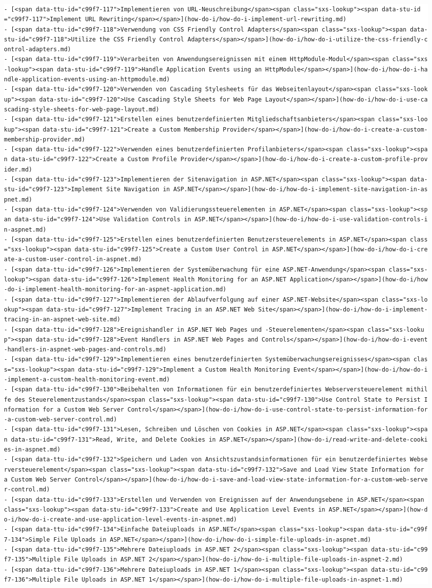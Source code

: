     - [<span data-ttu-id="c99f7-117">Implementieren von URL-Neuschreibung</span><span class="sxs-lookup"><span data-stu-id="c99f7-117">Implement URL Rewriting</span></span>](how-do-i/how-do-i-implement-url-rewriting.md)
    - [<span data-ttu-id="c99f7-118">Verwendung von CSS Friendly Control Adapters</span><span class="sxs-lookup"><span data-stu-id="c99f7-118">Utilize the CSS Friendly Control Adapters</span></span>](how-do-i/how-do-i-utilize-the-css-friendly-control-adapters.md)
    - [<span data-ttu-id="c99f7-119">Verarbeiten von Anwendungsereignissen mit einem HttpModule-Modul</span><span class="sxs-lookup"><span data-stu-id="c99f7-119">Handle Application Events using an HttpModule</span></span>](how-do-i/how-do-i-handle-application-events-using-an-httpmodule.md)
    - [<span data-ttu-id="c99f7-120">Verwenden von Cascading Stylesheets für das Webseitenlayout</span><span class="sxs-lookup"><span data-stu-id="c99f7-120">Use Cascading Style Sheets for Web Page Layout</span></span>](how-do-i/how-do-i-use-cascading-style-sheets-for-web-page-layout.md)
    - [<span data-ttu-id="c99f7-121">Erstellen eines benutzerdefinierten Mitgliedschaftsanbieters</span><span class="sxs-lookup"><span data-stu-id="c99f7-121">Create a Custom Membership Provider</span></span>](how-do-i/how-do-i-create-a-custom-membership-provider.md)
    - [<span data-ttu-id="c99f7-122">Verwenden eines benutzerdefinierten Profilanbieters</span><span class="sxs-lookup"><span data-stu-id="c99f7-122">Create a Custom Profile Provider</span></span>](how-do-i/how-do-i-create-a-custom-profile-provider.md)
    - [<span data-ttu-id="c99f7-123">Implementieren der Sitenavigation in ASP.NET</span><span class="sxs-lookup"><span data-stu-id="c99f7-123">Implement Site Navigation in ASP.NET</span></span>](how-do-i/how-do-i-implement-site-navigation-in-aspnet.md)
    - [<span data-ttu-id="c99f7-124">Verwenden von Validierungssteuerelementen in ASP.NET</span><span class="sxs-lookup"><span data-stu-id="c99f7-124">Use Validation Controls in ASP.NET</span></span>](how-do-i/how-do-i-use-validation-controls-in-aspnet.md)
    - [<span data-ttu-id="c99f7-125">Erstellen eines benutzerdefinierten Benutzersteuerelements in ASP.NET</span><span class="sxs-lookup"><span data-stu-id="c99f7-125">Create a Custom User Control in ASP.NET</span></span>](how-do-i/how-do-i-create-a-custom-user-control-in-aspnet.md)
    - [<span data-ttu-id="c99f7-126">Implementieren der Systemüberwachung für eine ASP.NET-Anwendung</span><span class="sxs-lookup"><span data-stu-id="c99f7-126">Implement Health Monitoring for an ASP.NET Application</span></span>](how-do-i/how-do-i-implement-health-monitoring-for-an-aspnet-application.md)
    - [<span data-ttu-id="c99f7-127">Implementieren der Ablaufverfolgung auf einer ASP.NET-Website</span><span class="sxs-lookup"><span data-stu-id="c99f7-127">Implement Tracing in an ASP.NET Web Site</span></span>](how-do-i/how-do-i-implement-tracing-in-an-aspnet-web-site.md)
    - [<span data-ttu-id="c99f7-128">Ereignishandler in ASP.NET Web Pages und -Steuerelementen</span><span class="sxs-lookup"><span data-stu-id="c99f7-128">Event Handlers in ASP.NET Web Pages and Controls</span></span>](how-do-i/how-do-i-event-handlers-in-aspnet-web-pages-and-controls.md)
    - [<span data-ttu-id="c99f7-129">Implementieren eines benutzerdefinierten Systemüberwachungsereignisses</span><span class="sxs-lookup"><span data-stu-id="c99f7-129">Implement a Custom Health Monitoring Event</span></span>](how-do-i/how-do-i-implement-a-custom-health-monitoring-event.md)
    - [<span data-ttu-id="c99f7-130">Beibehalten von Informationen für ein benutzerdefiniertes Webserversteuerelement mithilfe des Steuerelementzustands</span><span class="sxs-lookup"><span data-stu-id="c99f7-130">Use Control State to Persist Information for a Custom Web Server Control</span></span>](how-do-i/how-do-i-use-control-state-to-persist-information-for-a-custom-web-server-control.md)
    - [<span data-ttu-id="c99f7-131">Lesen, Schreiben und Löschen von Cookies in ASP.NET</span><span class="sxs-lookup"><span data-stu-id="c99f7-131">Read, Write, and Delete Cookies in ASP.NET</span></span>](how-do-i/read-write-and-delete-cookies-in-aspnet.md)
    - [<span data-ttu-id="c99f7-132">Speichern und Laden von Ansichtszustandsinformationen für ein benutzerdefiniertes Webserversteuerelement</span><span class="sxs-lookup"><span data-stu-id="c99f7-132">Save and Load View State Information for a Custom Web Server Control</span></span>](how-do-i/how-do-i-save-and-load-view-state-information-for-a-custom-web-server-control.md)
    - [<span data-ttu-id="c99f7-133">Erstellen und Verwenden von Ereignissen auf der Anwendungsebene in ASP.NET</span><span class="sxs-lookup"><span data-stu-id="c99f7-133">Create and Use Application Level Events in ASP.NET</span></span>](how-do-i/how-do-i-create-and-use-application-level-events-in-aspnet.md)
    - [<span data-ttu-id="c99f7-134">Einfache Dateiuploads in ASP.NET</span><span class="sxs-lookup"><span data-stu-id="c99f7-134">Simple File Uploads in ASP.NET</span></span>](how-do-i/how-do-i-simple-file-uploads-in-aspnet.md)
    - [<span data-ttu-id="c99f7-135">Mehrere Dateiuploads in ASP.NET 2</span><span class="sxs-lookup"><span data-stu-id="c99f7-135">Multiple File Uploads in ASP.NET 2</span></span>](how-do-i/how-do-i-multiple-file-uploads-in-aspnet-2.md)
    - [<span data-ttu-id="c99f7-136">Mehrere Dateiuploads in ASP.NET 1</span><span class="sxs-lookup"><span data-stu-id="c99f7-136">Multiple File Uploads in ASP.NET 1</span></span>](how-do-i/how-do-i-multiple-file-uploads-in-aspnet-1.md)